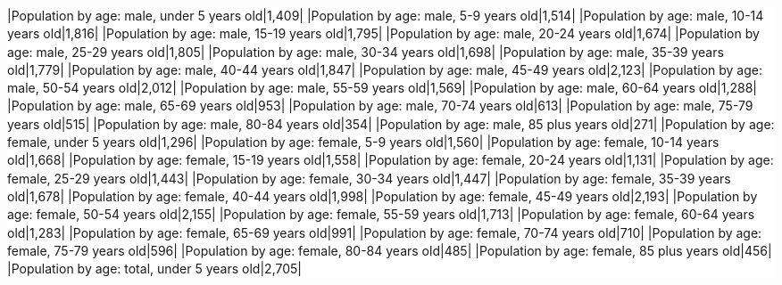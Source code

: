 |Population by age: male, under 5 years old|1,409|
|Population by age: male, 5-9 years old|1,514|
|Population by age: male, 10-14 years old|1,816|
|Population by age: male, 15-19 years old|1,795|
|Population by age: male, 20-24 years old|1,674|
|Population by age: male, 25-29 years old|1,805|
|Population by age: male, 30-34 years old|1,698|
|Population by age: male, 35-39 years old|1,779|
|Population by age: male, 40-44 years old|1,847|
|Population by age: male, 45-49 years old|2,123|
|Population by age: male, 50-54 years old|2,012|
|Population by age: male, 55-59 years old|1,569|
|Population by age: male, 60-64 years old|1,288|
|Population by age: male, 65-69 years old|953|
|Population by age: male, 70-74 years old|613|
|Population by age: male, 75-79 years old|515|
|Population by age: male, 80-84 years old|354|
|Population by age: male, 85 plus years old|271|
|Population by age: female, under 5 years old|1,296|
|Population by age: female, 5-9 years old|1,560|
|Population by age: female, 10-14 years old|1,668|
|Population by age: female, 15-19 years old|1,558|
|Population by age: female, 20-24 years old|1,131|
|Population by age: female, 25-29 years old|1,443|
|Population by age: female, 30-34 years old|1,447|
|Population by age: female, 35-39 years old|1,678|
|Population by age: female, 40-44 years old|1,998|
|Population by age: female, 45-49 years old|2,193|
|Population by age: female, 50-54 years old|2,155|
|Population by age: female, 55-59 years old|1,713|
|Population by age: female, 60-64 years old|1,283|
|Population by age: female, 65-69 years old|991|
|Population by age: female, 70-74 years old|710|
|Population by age: female, 75-79 years old|596|
|Population by age: female, 80-84 years old|485|
|Population by age: female, 85 plus years old|456|
|Population by age: total, under 5 years old|2,705|